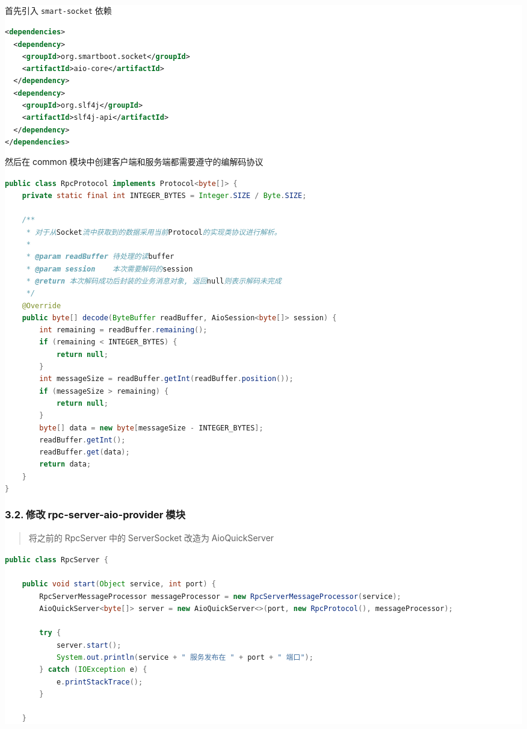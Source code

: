 首先引入 `smart-socket` 依赖

```xml
<dependencies>
  <dependency>
    <groupId>org.smartboot.socket</groupId>
    <artifactId>aio-core</artifactId>
  </dependency>
  <dependency>
    <groupId>org.slf4j</groupId>
    <artifactId>slf4j-api</artifactId>
  </dependency>
</dependencies>
```

然后在 common 模块中创建客户端和服务端都需要遵守的编解码协议

```java
public class RpcProtocol implements Protocol<byte[]> {
    private static final int INTEGER_BYTES = Integer.SIZE / Byte.SIZE;

    /**
     * 对于从Socket流中获取到的数据采用当前Protocol的实现类协议进行解析。
     *
     * @param readBuffer 待处理的读buffer
     * @param session    本次需要解码的session
     * @return 本次解码成功后封装的业务消息对象, 返回null则表示解码未完成
     */
    @Override
    public byte[] decode(ByteBuffer readBuffer, AioSession<byte[]> session) {
        int remaining = readBuffer.remaining();
        if (remaining < INTEGER_BYTES) {
            return null;
        }
        int messageSize = readBuffer.getInt(readBuffer.position());
        if (messageSize > remaining) {
            return null;
        }
        byte[] data = new byte[messageSize - INTEGER_BYTES];
        readBuffer.getInt();
        readBuffer.get(data);
        return data;
    }
}
```

### 3.2. 修改 rpc-server-aio-provider 模块

> 将之前的 RpcServer 中的 ServerSocket 改造为 AioQuickServer

```java
public class RpcServer {

    public void start(Object service, int port) {
        RpcServerMessageProcessor messageProcessor = new RpcServerMessageProcessor(service);
        AioQuickServer<byte[]> server = new AioQuickServer<>(port, new RpcProtocol(), messageProcessor);

        try {
            server.start();
            System.out.println(service + " 服务发布在 " + port + " 端口");
        } catch (IOException e) {
            e.printStackTrace();
        }

    }

```